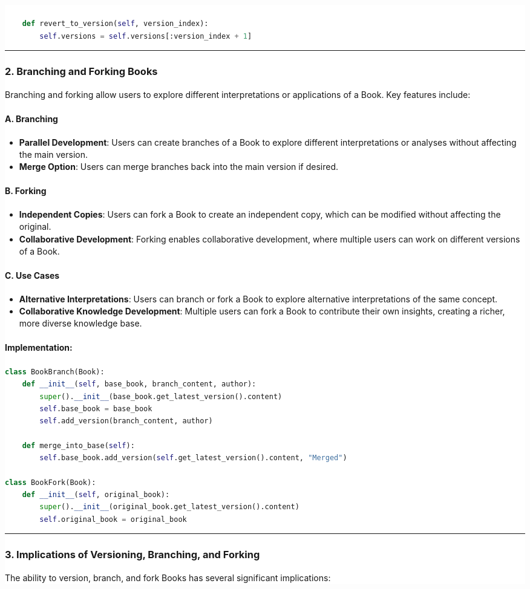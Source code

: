 ````python
    
    def revert_to_version(self, version_index):
        self.versions = self.versions[:version_index + 1]
````



---

### **2. Branching and Forking Books**
Branching and forking allow users to explore different interpretations or applications of a Book. Key features include:

#### **A. Branching**
- **Parallel Development**: Users can create branches of a Book to explore different interpretations or analyses without affecting the main version.
- **Merge Option**: Users can merge branches back into the main version if desired.

#### **B. Forking**
- **Independent Copies**: Users can fork a Book to create an independent copy, which can be modified without affecting the original.
- **Collaborative Development**: Forking enables collaborative development, where multiple users can work on different versions of a Book.

#### **C. Use Cases**
- **Alternative Interpretations**: Users can branch or fork a Book to explore alternative interpretations of the same concept.
- **Collaborative Knowledge Development**: Multiple users can fork a Book to contribute their own insights, creating a richer, more diverse knowledge base.

#### **Implementation**:
````python
class BookBranch(Book):
    def __init__(self, base_book, branch_content, author):
        super().__init__(base_book.get_latest_version().content)
        self.base_book = base_book
        self.add_version(branch_content, author)
    
    def merge_into_base(self):
        self.base_book.add_version(self.get_latest_version().content, "Merged")

class BookFork(Book):
    def __init__(self, original_book):
        super().__init__(original_book.get_latest_version().content)
        self.original_book = original_book
````



---

### **3. Implications of Versioning, Branching, and Forking**
The ability to version, branch, and fork Books has several significant implications:
